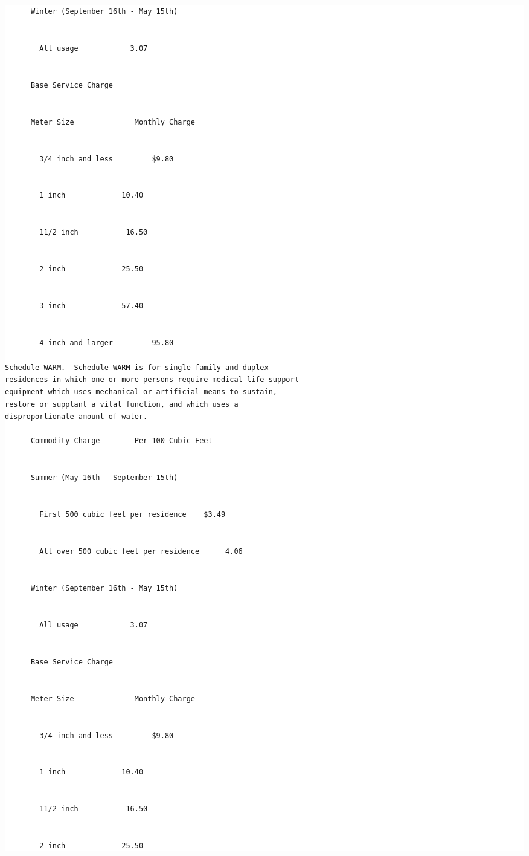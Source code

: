   
          Winter (September 16th - May 15th)  
  
  
            All usage            3.07  
  
  
          Base Service Charge  
  
  
          Meter Size              Monthly Charge  
  
  
            3/4 inch and less         $9.80  
  
  
            1 inch             10.40  
  
  
            11/2 inch           16.50  
  
  
            2 inch             25.50  
  
  
            3 inch             57.40  
  
  
            4 inch and larger         95.80  
  
    Schedule WARM.  Schedule WARM is for single-family and duplex  
    residences in which one or more persons require medical life support  
    equipment which uses mechanical or artificial means to sustain,  
    restore or supplant a vital function, and which uses a  
    disproportionate amount of water.  
  
          Commodity Charge        Per 100 Cubic Feet  
  
  
          Summer (May 16th - September 15th)  
  
  
            First 500 cubic feet per residence    $3.49  
  
  
            All over 500 cubic feet per residence      4.06  
  
  
          Winter (September 16th - May 15th)  
  
  
            All usage            3.07  
  
  
          Base Service Charge  
  
  
          Meter Size              Monthly Charge  
  
  
            3/4 inch and less         $9.80  
  
  
            1 inch             10.40  
  
  
            11/2 inch           16.50  
  
  
            2 inch             25.50  
  